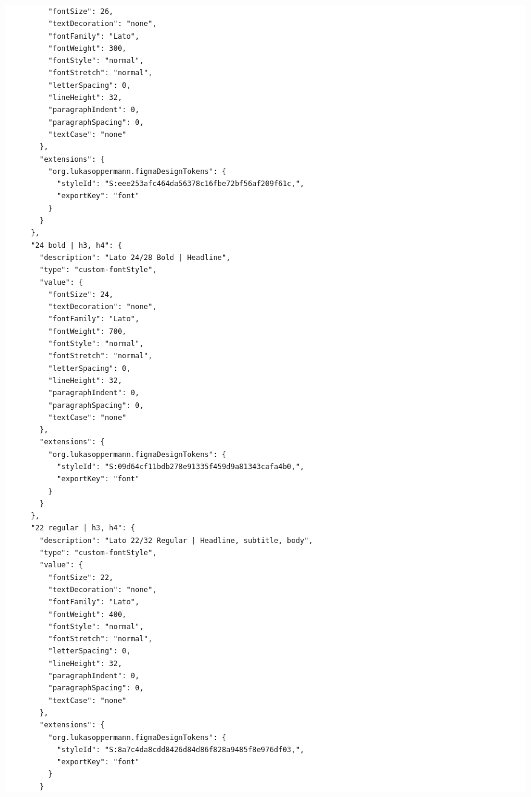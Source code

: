               "fontSize": 26,
              "textDecoration": "none",
              "fontFamily": "Lato",
              "fontWeight": 300,
              "fontStyle": "normal",
              "fontStretch": "normal",
              "letterSpacing": 0,
              "lineHeight": 32,
              "paragraphIndent": 0,
              "paragraphSpacing": 0,
              "textCase": "none"
            },
            "extensions": {
              "org.lukasoppermann.figmaDesignTokens": {
                "styleId": "S:eee253afc464da56378c16fbe72bf56af209f61c,",
                "exportKey": "font"
              }
            }
          },
          "24 bold | h3, h4": {
            "description": "Lato 24/28 Bold | Headline",
            "type": "custom-fontStyle",
            "value": {
              "fontSize": 24,
              "textDecoration": "none",
              "fontFamily": "Lato",
              "fontWeight": 700,
              "fontStyle": "normal",
              "fontStretch": "normal",
              "letterSpacing": 0,
              "lineHeight": 32,
              "paragraphIndent": 0,
              "paragraphSpacing": 0,
              "textCase": "none"
            },
            "extensions": {
              "org.lukasoppermann.figmaDesignTokens": {
                "styleId": "S:09d64cf11bdb278e91335f459d9a81343cafa4b0,",
                "exportKey": "font"
              }
            }
          },
          "22 regular | h3, h4": {
            "description": "Lato 22/32 Regular | Headline, subtitle, body",
            "type": "custom-fontStyle",
            "value": {
              "fontSize": 22,
              "textDecoration": "none",
              "fontFamily": "Lato",
              "fontWeight": 400,
              "fontStyle": "normal",
              "fontStretch": "normal",
              "letterSpacing": 0,
              "lineHeight": 32,
              "paragraphIndent": 0,
              "paragraphSpacing": 0,
              "textCase": "none"
            },
            "extensions": {
              "org.lukasoppermann.figmaDesignTokens": {
                "styleId": "S:8a7c4da8cdd8426d84d86f828a9485f8e976df03,",
                "exportKey": "font"
              }
            }